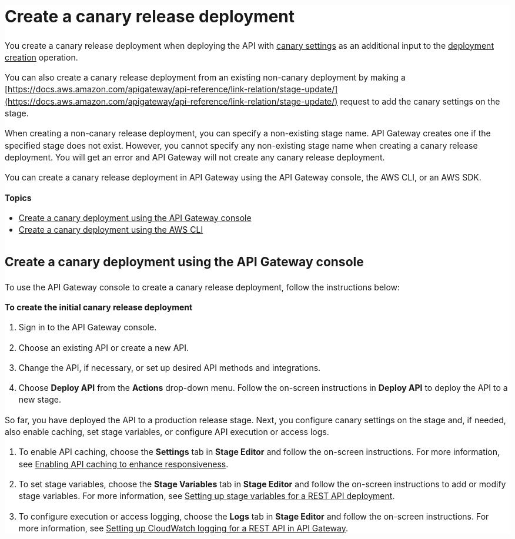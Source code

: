 # Create a canary release deployment<a name="create-canary-deployment"></a>

You create a canary release deployment when deploying the API with [canary settings](https://docs.aws.amazon.com/apigateway/api-reference/link-relation/deployment-create/#canarySettings) as an additional input to the [deployment creation](https://docs.aws.amazon.com/apigateway/api-reference/link-relation/deployment-create/) operation\. 

You can also create a canary release deployment from an existing non\-canary deployment by making a [https://docs.aws.amazon.com/apigateway/api-reference/link-relation/stage-update/](https://docs.aws.amazon.com/apigateway/api-reference/link-relation/stage-update/) request to add the canary settings on the stage\.

When creating a non\-canary release deployment, you can specify a non\-existing stage name\. API Gateway creates one if the specified stage does not exist\. However, you cannot specify any non\-existing stage name when creating a canary release deployment\. You will get an error and API Gateway will not create any canary release deployment\. 

 You can create a canary release deployment in API Gateway using the API Gateway console, the AWS CLI, or an AWS SDK\.

**Topics**
+ [Create a canary deployment using the API Gateway console](#create-canary-deployment-using-console)
+ [Create a canary deployment using the AWS CLI](#create-canary-deployment-using-cli)

## Create a canary deployment using the API Gateway console<a name="create-canary-deployment-using-console"></a>

To use the API Gateway console to create a canary release deployment, follow the instructions below:<a name="to-create-canary-release-on-new-deployment"></a>

**To create the initial canary release deployment**

1.  Sign in to the API Gateway console\.

1.  Choose an existing API or create a new API\.

1.  Change the API, if necessary, or set up desired API methods and integrations\.

1.  Choose **Deploy API** from the **Actions** drop\-down menu\. Follow the on\-screen instructions in **Deploy API** to deploy the API to a new stage\. 

   So far, you have deployed the API to a production release stage\. Next, you configure canary settings on the stage and, if needed, also enable caching, set stage variables, or configure API execution or access logs\.

1.  To enable API caching, choose the **Settings** tab in **Stage Editor** and follow the on\-screen instructions\. For more information, see [Enabling API caching to enhance responsiveness](api-gateway-caching.md)\.

1. To set stage variables, choose the **Stage Variables** tab in **Stage Editor** and follow the on\-screen instructions to add or modify stage variables\. For more information, see [Setting up stage variables for a REST API deployment](stage-variables.md)\.

1.  To configure execution or access logging, choose the **Logs** tab in **Stage Editor** and follow the on\-screen instructions\. For more information, see [Setting up CloudWatch logging for a REST API in API Gateway](set-up-logging.md)\.
